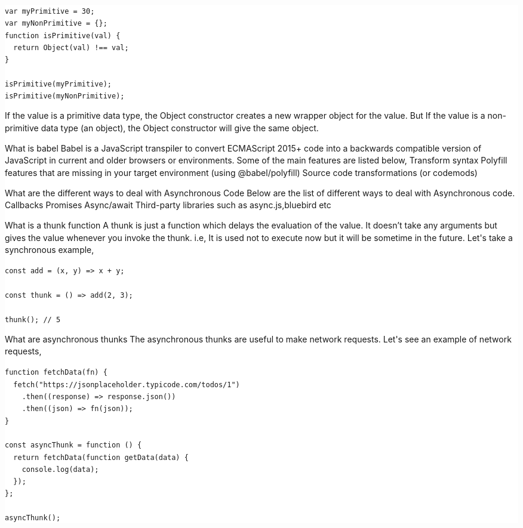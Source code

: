 ```
var myPrimitive = 30;
var myNonPrimitive = {};
function isPrimitive(val) {
  return Object(val) !== val;
}

isPrimitive(myPrimitive);
isPrimitive(myNonPrimitive);
```

If the value is a primitive data type, the Object constructor creates a new wrapper object for the value. But If the value is a non-primitive data type (an object), the Object constructor will give the same object.

What is babel
Babel is a JavaScript transpiler to convert ECMAScript 2015+ code into a backwards compatible version of JavaScript in current and older browsers or environments. Some of the main features are listed below,
Transform syntax
Polyfill features that are missing in your target environment (using @babel/polyfill)
Source code transformations (or codemods)

What are the different ways to deal with Asynchronous Code
Below are the list of different ways to deal with Asynchronous code.
Callbacks
Promises
Async/await
Third-party libraries such as async.js,bluebird etc

What is a thunk function
A thunk is just a function which delays the evaluation of the value. It doesn’t take any arguments but gives the value whenever you invoke the thunk. i.e, It is used not to execute now but it will be sometime in the future. Let's take a synchronous example,

```
const add = (x, y) => x + y;

const thunk = () => add(2, 3);

thunk(); // 5
```

What are asynchronous thunks
The asynchronous thunks are useful to make network requests. Let's see an example of network requests,

```
function fetchData(fn) {
  fetch("https://jsonplaceholder.typicode.com/todos/1")
    .then((response) => response.json())
    .then((json) => fn(json));
}

const asyncThunk = function () {
  return fetchData(function getData(data) {
    console.log(data);
  });
};

asyncThunk();
```
